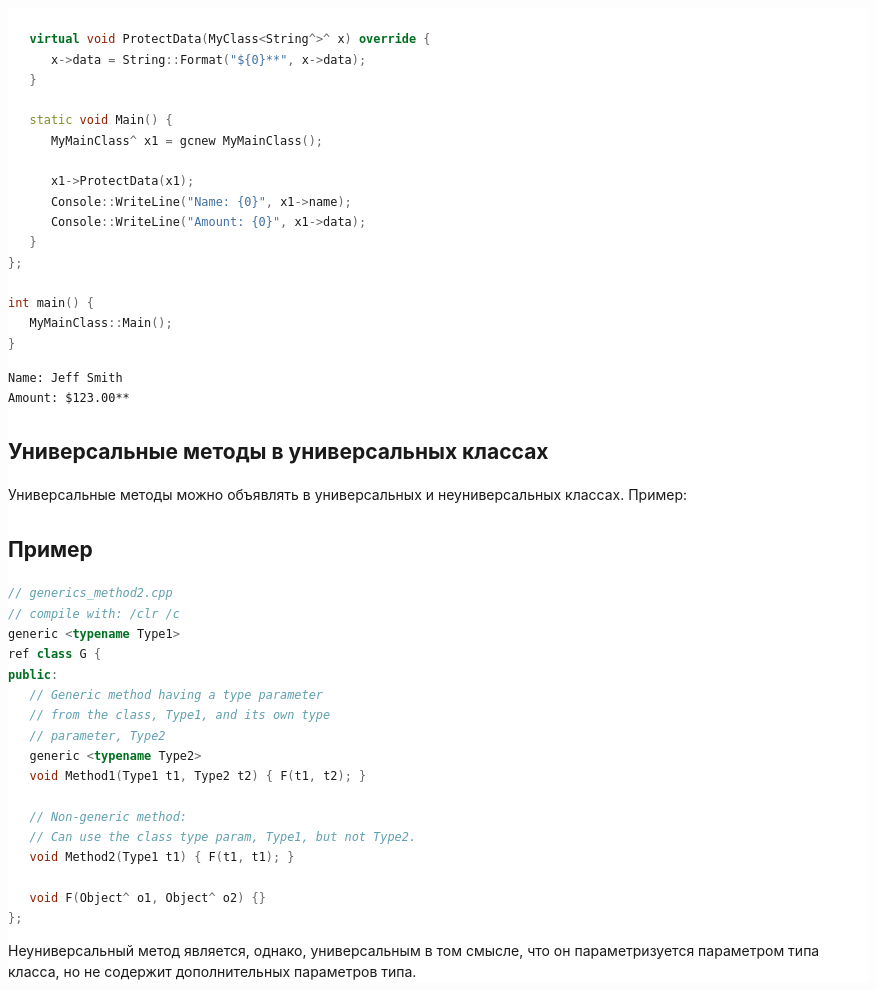 ```cpp  
  
   virtual void ProtectData(MyClass<String^>^ x) override {  
      x->data = String::Format("${0}**", x->data);  
   }  
  
   static void Main() {  
      MyMainClass^ x1 = gcnew MyMainClass();  
  
      x1->ProtectData(x1);  
      Console::WriteLine("Name: {0}", x1->name);  
      Console::WriteLine("Amount: {0}", x1->data);  
   }  
};  
  
int main() {  
   MyMainClass::Main();  
}  
```  
  
```Output  
Name: Jeff Smith  
Amount: $123.00**  
```  
  
## <a name="generic-methods-in-generic-classes"></a>Универсальные методы в универсальных классах  
 Универсальные методы можно объявлять в универсальных и неуниверсальных классах. Пример:  
  
## <a name="example"></a>Пример  
  
```cpp  
// generics_method2.cpp  
// compile with: /clr /c  
generic <typename Type1>  
ref class G {  
public:  
   // Generic method having a type parameter  
   // from the class, Type1, and its own type  
   // parameter, Type2  
   generic <typename Type2>  
   void Method1(Type1 t1, Type2 t2) { F(t1, t2); }  
  
   // Non-generic method:  
   // Can use the class type param, Type1, but not Type2.  
   void Method2(Type1 t1) { F(t1, t1); }  
  
   void F(Object^ o1, Object^ o2) {}  
};  
```  
  
 Неуниверсальный метод является, однако, универсальным в том смысле, что он параметризуется параметром типа класса, но не содержит дополнительных параметров типа.  
  